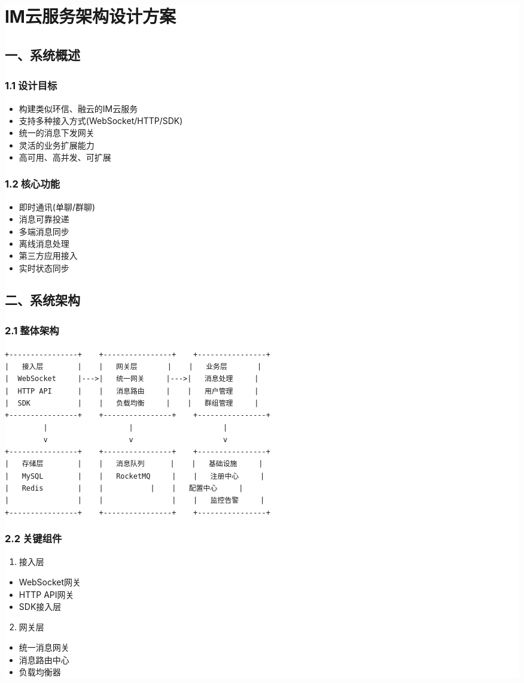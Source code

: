 # IM云服务架构设计方案

## 一、系统概述

### 1.1 设计目标
- 构建类似环信、融云的IM云服务
- 支持多种接入方式(WebSocket/HTTP/SDK)
- 统一的消息下发网关
- 灵活的业务扩展能力
- 高可用、高并发、可扩展

### 1.2 核心功能
- 即时通讯(单聊/群聊)
- 消息可靠投递
- 多端消息同步
- 离线消息处理
- 第三方应用接入
- 实时状态同步

## 二、系统架构

### 2.1 整体架构
```
+----------------+    +----------------+    +----------------+
|   接入层        |    |   网关层       |    |   业务层       |
|  WebSocket     |--->|   统一网关     |--->|   消息处理     |
|  HTTP API      |    |   消息路由     |    |   用户管理     |
|  SDK           |    |   负载均衡     |    |   群组管理     |
+----------------+    +----------------+    +----------------+
         |                   |                     |
         v                   v                     v
+----------------+    +----------------+    +----------------+
|   存储层        |    |   消息队列      |    |   基础设施     |
|   MySQL        |    |   RocketMQ     |    |   注册中心     |
|   Redis        |    |           |    |   配置中心     |
|                |    |                |    |   监控告警     |
+----------------+    +----------------+    +----------------+
```

### 2.2 关键组件
1. 接入层
- WebSocket网关
- HTTP API网关
- SDK接入层

2. 网关层
- 统一消息网关
- 消息路由中心
- 负载均衡器
